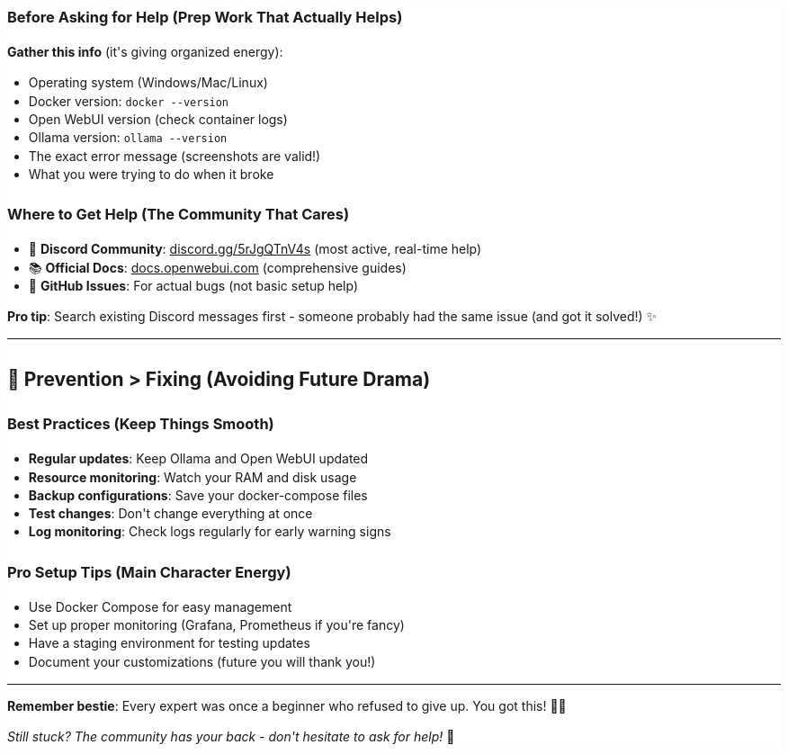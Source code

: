 ### Before Asking for Help (Prep Work That Actually Helps)

**Gather this info** (it's giving organized energy):
- Operating system (Windows/Mac/Linux)
- Docker version: `docker --version`
- Open WebUI version (check container logs)
- Ollama version: `ollama --version`
- The exact error message (screenshots are valid!)
- What you were trying to do when it broke

### Where to Get Help (The Community That Cares)

- 💬 **Discord Community**: [discord.gg/5rJgQTnV4s](https://discord.gg/5rJgQTnV4s) (most active, real-time help)
- 📚 **Official Docs**: [docs.openwebui.com](https://docs.openwebui.com/) (comprehensive guides)
- 🐛 **GitHub Issues**: For actual bugs (not basic setup help)

**Pro tip**: Search existing Discord messages first - someone probably had the same issue (and got it solved!) ✨

---

## 🎯 Prevention > Fixing (Avoiding Future Drama)

### Best Practices (Keep Things Smooth)

- **Regular updates**: Keep Ollama and Open WebUI updated
- **Resource monitoring**: Watch your RAM and disk usage
- **Backup configurations**: Save your docker-compose files
- **Test changes**: Don't change everything at once
- **Log monitoring**: Check logs regularly for early warning signs

### Pro Setup Tips (Main Character Energy)

- Use Docker Compose for easy management
- Set up proper monitoring (Grafana, Prometheus if you're fancy)
- Have a staging environment for testing updates
- Document your customizations (future you will thank you!)

---

**Remember bestie**: Every expert was once a beginner who refused to give up. You got this! 💪✨

*Still stuck? The community has your back - don't hesitate to ask for help!* 💬
